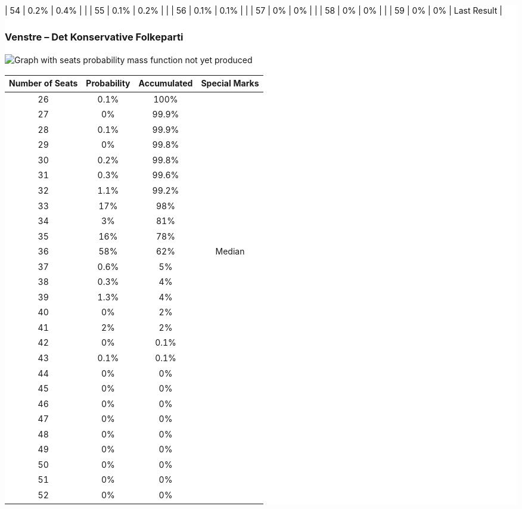 | 54 | 0.2% | 0.4% |  |
| 55 | 0.1% | 0.2% |  |
| 56 | 0.1% | 0.1% |  |
| 57 | 0% | 0% |  |
| 58 | 0% | 0% |  |
| 59 | 0% | 0% | Last Result |

### Venstre – Det Konservative Folkeparti

![Graph with seats probability mass function not yet produced](2022-10-24-Voxmeter-coalitions-seats-pmf-v–c.png "Seats Probability Mass Function")

| Number of Seats | Probability | Accumulated | Special Marks |
|:---------------:|:-----------:|:-----------:|:-------------:|
| 26 | 0.1% | 100% |  |
| 27 | 0% | 99.9% |  |
| 28 | 0.1% | 99.9% |  |
| 29 | 0% | 99.8% |  |
| 30 | 0.2% | 99.8% |  |
| 31 | 0.3% | 99.6% |  |
| 32 | 1.1% | 99.2% |  |
| 33 | 17% | 98% |  |
| 34 | 3% | 81% |  |
| 35 | 16% | 78% |  |
| 36 | 58% | 62% | Median |
| 37 | 0.6% | 5% |  |
| 38 | 0.3% | 4% |  |
| 39 | 1.3% | 4% |  |
| 40 | 0% | 2% |  |
| 41 | 2% | 2% |  |
| 42 | 0% | 0.1% |  |
| 43 | 0.1% | 0.1% |  |
| 44 | 0% | 0% |  |
| 45 | 0% | 0% |  |
| 46 | 0% | 0% |  |
| 47 | 0% | 0% |  |
| 48 | 0% | 0% |  |
| 49 | 0% | 0% |  |
| 50 | 0% | 0% |  |
| 51 | 0% | 0% |  |
| 52 | 0% | 0% |  |